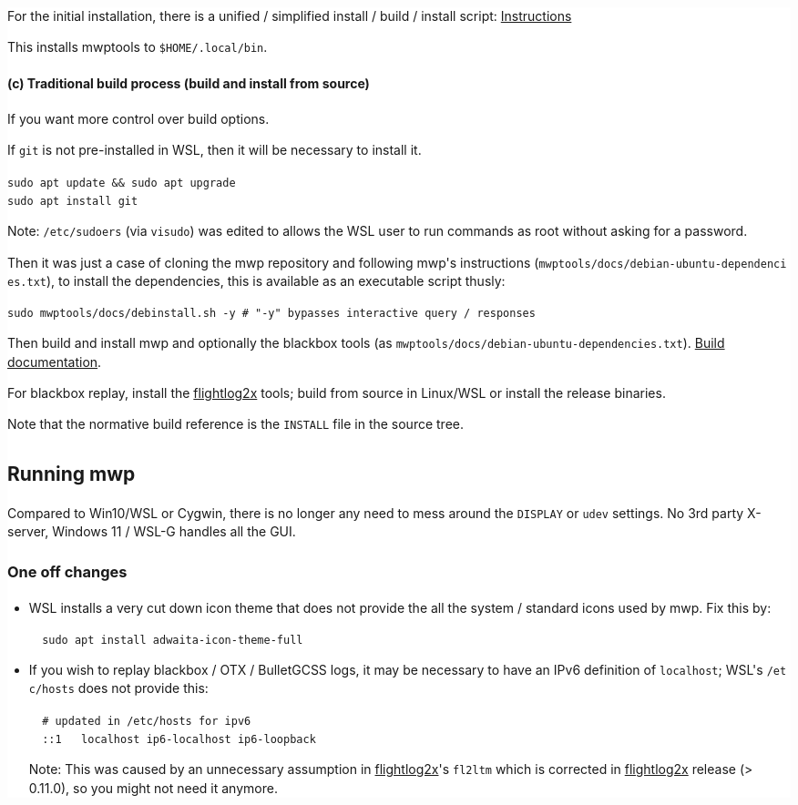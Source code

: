 For the initial installation, there is a unified / simplified install / build / install script: [Instructions](https://github.com/stronnag/mwptools/wiki/Building-with-meson-and-ninja/#easy-first-time-install-on-debian-and-ubuntu)

This installs mwptools to `$HOME/.local/bin`.

#### (c) Traditional build process (build and install from source)

If you want more control over build options.

If `git` is not pre-installed in WSL, then it will be necessary to install it.

    sudo apt update && sudo apt upgrade
    sudo apt install git

Note: `/etc/sudoers` (via `visudo`) was edited to allows the WSL user to run commands as root without asking for a password.

Then it was just a case of cloning the mwp repository and following mwp's instructions (`mwptools/docs/debian-ubuntu-dependencies.txt`), to install the dependencies, this is available as an executable script thusly:

    sudo mwptools/docs/debinstall.sh -y # "-y" bypasses interactive query / responses

Then build and install mwp and optionally the blackbox tools (as `mwptools/docs/debian-ubuntu-dependencies.txt`). [Build documentation](https://github.com/stronnag/mwptools/wiki/Building-with-meson-and-ninja).

For blackbox replay, install the [flightlog2x](https://github.com/stronnag/bbl2kml) tools; build from source in Linux/WSL or install the release binaries.

Note that the normative build reference is the `INSTALL` file in the source tree.

## Running mwp

Compared to Win10/WSL or Cygwin, there is no longer any need to mess around the `DISPLAY` or `udev` settings. No 3rd party X-server, Windows 11 / WSL-G  handles all the GUI.

### One off changes

* WSL installs a very cut down icon theme that does not provide the all the system / standard icons used by mwp. Fix this by:

    	sudo apt install adwaita-icon-theme-full

* If you wish to replay blackbox / OTX / BulletGCSS logs, it may be necessary to have an IPv6 definition of `localhost`; WSL's `/etc/hosts` does not provide this:

    	# updated in /etc/hosts for ipv6
    	::1   localhost ip6-localhost ip6-loopback

  Note: This was caused by an unnecessary assumption in [flightlog2x](https://github.com/stronnag/bbl2kml)'s `fl2ltm` which is corrected in [flightlog2x](https://github.com/stronnag/bbl2kml) release (> 0.11.0), so you might not need it anymore.
